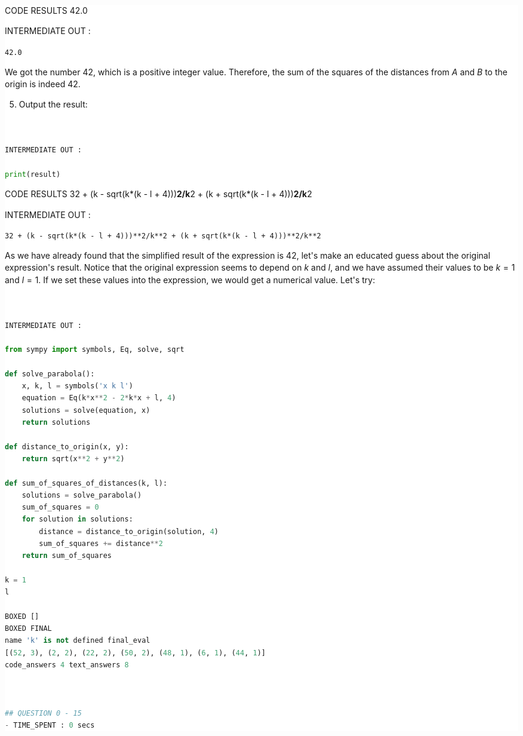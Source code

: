 CODE RESULTS 42.0

INTERMEDIATE OUT :
```output
42.0
```
We got the number $42$, which is a positive integer value. Therefore, the sum of the squares of the distances from $A$ and $B$ to the origin is indeed $42$.

5. Output the result:

```python


INTERMEDIATE OUT :

print(result)
```

CODE RESULTS 32 + (k - sqrt(k*(k - l + 4)))**2/k**2 + (k + sqrt(k*(k - l + 4)))**2/k**2

INTERMEDIATE OUT :
```output
32 + (k - sqrt(k*(k - l + 4)))**2/k**2 + (k + sqrt(k*(k - l + 4)))**2/k**2
```
As we have already found that the simplified result of the expression is $42$, let's make an educated guess about the original expression's result. Notice that the original expression seems to depend on $k$ and $l$, and we have assumed their values to be $k = 1$ and $l = 1$. If we set these values into the expression, we would get a numerical value. Let's try:

```python


INTERMEDIATE OUT :

from sympy import symbols, Eq, solve, sqrt

def solve_parabola():
    x, k, l = symbols('x k l')
    equation = Eq(k*x**2 - 2*k*x + l, 4)
    solutions = solve(equation, x)
    return solutions

def distance_to_origin(x, y):
    return sqrt(x**2 + y**2)

def sum_of_squares_of_distances(k, l):
    solutions = solve_parabola()
    sum_of_squares = 0
    for solution in solutions:
        distance = distance_to_origin(solution, 4)
        sum_of_squares += distance**2
    return sum_of_squares

k = 1
l

BOXED []
BOXED FINAL 
name 'k' is not defined final_eval
[(52, 3), (2, 2), (22, 2), (50, 2), (48, 1), (6, 1), (44, 1)]
code_answers 4 text_answers 8



## QUESTION 0 - 15 
- TIME_SPENT : 0 secs

```